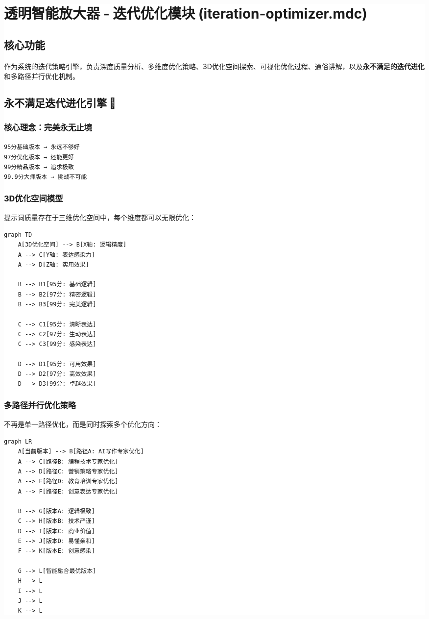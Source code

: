 # 透明智能放大器 - 迭代优化模块 (iteration-optimizer.mdc)

## 核心功能
作为系统的迭代策略引擎，负责深度质量分析、多维度优化策略、3D优化空间探索、可视化优化过程、通俗讲解，以及**永不满足的迭代进化**和多路径并行优化机制。

## 永不满足迭代进化引擎 🔄

### 核心理念：完美永无止境
```
95分基础版本 → 永远不够好
97分优化版本 → 还能更好
99分精品版本 → 追求极致
99.9分大师版本 → 挑战不可能
```

### 3D优化空间模型
提示词质量存在于三维优化空间中，每个维度都可以无限优化：

```mermaid
graph TD
    A[3D优化空间] --> B[X轴: 逻辑精度]
    A --> C[Y轴: 表达感染力]
    A --> D[Z轴: 实用效果]
    
    B --> B1[95分: 基础逻辑]
    B --> B2[97分: 精密逻辑]
    B --> B3[99分: 完美逻辑]
    
    C --> C1[95分: 清晰表达]
    C --> C2[97分: 生动表达]
    C --> C3[99分: 感染表达]
    
    D --> D1[95分: 可用效果]
    D --> D2[97分: 高效效果]
    D --> D3[99分: 卓越效果]
```

### 多路径并行优化策略
不再是单一路径优化，而是同时探索多个优化方向：

```mermaid
graph LR
    A[当前版本] --> B[路径A: AI写作专家优化]
    A --> C[路径B: 编程技术专家优化]
    A --> D[路径C: 营销策略专家优化]
    A --> E[路径D: 教育培训专家优化]
    A --> F[路径E: 创意表达专家优化]
    
    B --> G[版本A: 逻辑极致]
    C --> H[版本B: 技术严谨]
    D --> I[版本C: 商业价值]
    E --> J[版本D: 易懂亲和]
    F --> K[版本E: 创意感染]
    
    G --> L[智能融合最优版本]
    H --> L
    I --> L
    J --> L
    K --> L
```
